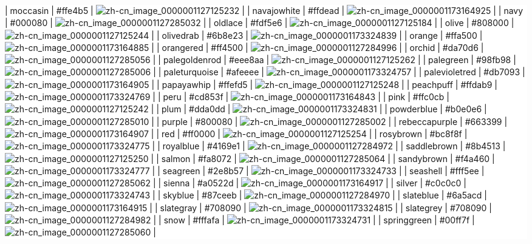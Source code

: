 | moccasin             | \#ffe4b5 | ![zh-cn_image_0000001127125232](figures/zh-cn_image_0000001127125232.png) |
| navajowhite          | \#ffdead | ![zh-cn_image_0000001173164925](figures/zh-cn_image_0000001173164925.png) |
| navy                 | \#000080 | ![zh-cn_image_0000001127285032](figures/zh-cn_image_0000001127285032.png) |
| oldlace              | \#fdf5e6 | ![zh-cn_image_0000001127125184](figures/zh-cn_image_0000001127125184.png) |
| olive                | \#808000 | ![zh-cn_image_0000001127125244](figures/zh-cn_image_0000001127125244.png) |
| olivedrab            | \#6b8e23 | ![zh-cn_image_0000001173324839](figures/zh-cn_image_0000001173324839.png) |
| orange               | \#ffa500 | ![zh-cn_image_0000001173164885](figures/zh-cn_image_0000001173164885.png) |
| orangered            | \#ff4500 | ![zh-cn_image_0000001127284996](figures/zh-cn_image_0000001127284996.png) |
| orchid               | \#da70d6 | ![zh-cn_image_0000001127285056](figures/zh-cn_image_0000001127285056.png) |
| palegoldenrod        | \#eee8aa | ![zh-cn_image_0000001127125262](figures/zh-cn_image_0000001127125262.png) |
| palegreen            | \#98fb98 | ![zh-cn_image_0000001127285006](figures/zh-cn_image_0000001127285006.png) |
| paleturquoise        | \#afeeee | ![zh-cn_image_0000001173324757](figures/zh-cn_image_0000001173324757.png) |
| palevioletred        | \#db7093 | ![zh-cn_image_0000001173164905](figures/zh-cn_image_0000001173164905.png) |
| papayawhip           | \#ffefd5 | ![zh-cn_image_0000001127125248](figures/zh-cn_image_0000001127125248.png) |
| peachpuff            | \#ffdab9 | ![zh-cn_image_0000001173324769](figures/zh-cn_image_0000001173324769.png) |
| peru                 | \#cd853f | ![zh-cn_image_0000001173164843](figures/zh-cn_image_0000001173164843.png) |
| pink                 | \#ffc0cb | ![zh-cn_image_0000001127125242](figures/zh-cn_image_0000001127125242.png) |
| plum                 | \#dda0dd | ![zh-cn_image_0000001173324831](figures/zh-cn_image_0000001173324831.png) |
| powderblue           | \#b0e0e6 | ![zh-cn_image_0000001127285010](figures/zh-cn_image_0000001127285010.png) |
| purple               | \#800080 | ![zh-cn_image_0000001127285002](figures/zh-cn_image_0000001127285002.png) |
| rebeccapurple        | \#663399 | ![zh-cn_image_0000001173164907](figures/zh-cn_image_0000001173164907.png) |
| red                  | \#ff0000 | ![zh-cn_image_0000001127125254](figures/zh-cn_image_0000001127125254.png) |
| rosybrown            | \#bc8f8f | ![zh-cn_image_0000001173324775](figures/zh-cn_image_0000001173324775.png) |
| royalblue            | \#4169e1 | ![zh-cn_image_0000001127284972](figures/zh-cn_image_0000001127284972.png) |
| saddlebrown          | \#8b4513 | ![zh-cn_image_0000001127125250](figures/zh-cn_image_0000001127125250.png) |
| salmon               | \#fa8072 | ![zh-cn_image_0000001127285064](figures/zh-cn_image_0000001127285064.png) |
| sandybrown           | \#f4a460 | ![zh-cn_image_0000001173324777](figures/zh-cn_image_0000001173324777.png) |
| seagreen             | \#2e8b57 | ![zh-cn_image_0000001173324733](figures/zh-cn_image_0000001173324733.png) |
| seashell             | \#fff5ee | ![zh-cn_image_0000001127285062](figures/zh-cn_image_0000001127285062.png) |
| sienna               | \#a0522d | ![zh-cn_image_0000001173164917](figures/zh-cn_image_0000001173164917.png) |
| silver               | \#c0c0c0 | ![zh-cn_image_0000001173324743](figures/zh-cn_image_0000001173324743.png) |
| skyblue              | \#87ceeb | ![zh-cn_image_0000001127284970](figures/zh-cn_image_0000001127284970.png) |
| slateblue            | \#6a5acd | ![zh-cn_image_0000001173164915](figures/zh-cn_image_0000001173164915.png) |
| slategray            | \#708090 | ![zh-cn_image_0000001173324815](figures/zh-cn_image_0000001173324815.png) |
| slategrey            | \#708090 | ![zh-cn_image_0000001127284982](figures/zh-cn_image_0000001127284982.png) |
| snow                 | \#fffafa | ![zh-cn_image_0000001173324731](figures/zh-cn_image_0000001173324731.png) |
| springgreen          | \#00ff7f | ![zh-cn_image_0000001127285060](figures/zh-cn_image_0000001127285060.png) |